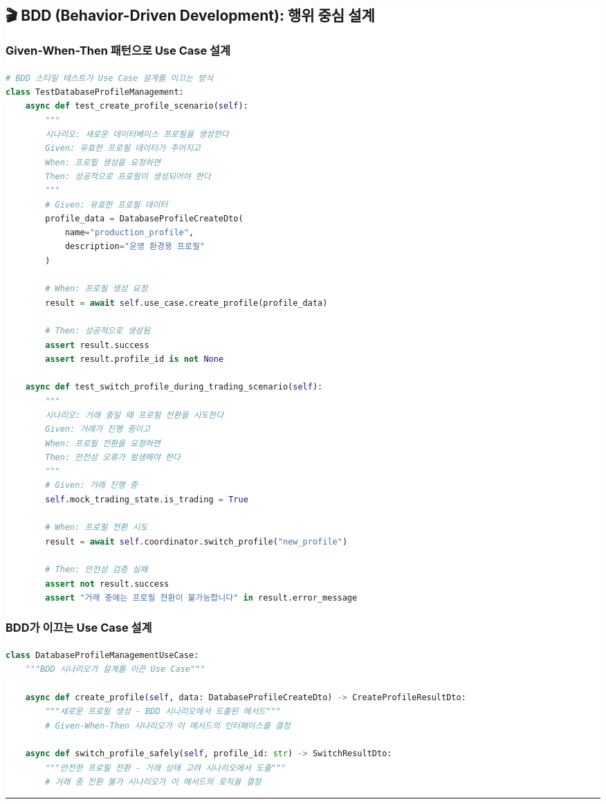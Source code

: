 ## 🎬 BDD (Behavior-Driven Development): 행위 중심 설계

### Given-When-Then 패턴으로 Use Case 설계
```python
# BDD 스타일 테스트가 Use Case 설계를 이끄는 방식
class TestDatabaseProfileManagement:
    async def test_create_profile_scenario(self):
        """
        시나리오: 새로운 데이터베이스 프로필을 생성한다
        Given: 유효한 프로필 데이터가 주어지고
        When: 프로필 생성을 요청하면
        Then: 성공적으로 프로필이 생성되어야 한다
        """
        # Given: 유효한 프로필 데이터
        profile_data = DatabaseProfileCreateDto(
            name="production_profile",
            description="운영 환경용 프로필"
        )

        # When: 프로필 생성 요청
        result = await self.use_case.create_profile(profile_data)

        # Then: 성공적으로 생성됨
        assert result.success
        assert result.profile_id is not None

    async def test_switch_profile_during_trading_scenario(self):
        """
        시나리오: 거래 중일 때 프로필 전환을 시도한다
        Given: 거래가 진행 중이고
        When: 프로필 전환을 요청하면
        Then: 안전성 오류가 발생해야 한다
        """
        # Given: 거래 진행 중
        self.mock_trading_state.is_trading = True

        # When: 프로필 전환 시도
        result = await self.coordinator.switch_profile("new_profile")

        # Then: 안전성 검증 실패
        assert not result.success
        assert "거래 중에는 프로필 전환이 불가능합니다" in result.error_message
```

### BDD가 이끄는 Use Case 설계
```python
class DatabaseProfileManagementUseCase:
    """BDD 시나리오가 설계를 이끈 Use Case"""

    async def create_profile(self, data: DatabaseProfileCreateDto) -> CreateProfileResultDto:
        """새로운 프로필 생성 - BDD 시나리오에서 도출된 메서드"""
        # Given-When-Then 시나리오가 이 메서드의 인터페이스를 결정

    async def switch_profile_safely(self, profile_id: str) -> SwitchResultDto:
        """안전한 프로필 전환 - 거래 상태 고려 시나리오에서 도출"""
        # 거래 중 전환 불가 시나리오가 이 메서드의 로직을 결정
```

---
